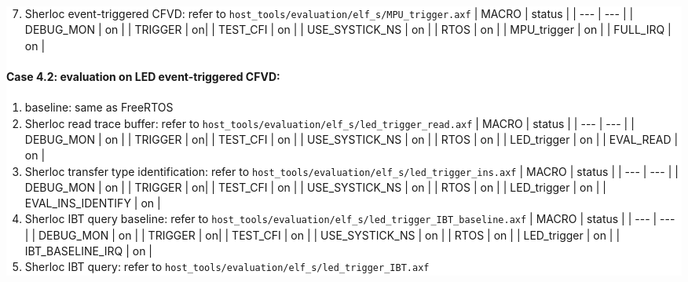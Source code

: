 7. Sherloc event-triggered CFVD:  refer to `host_tools/evaluation/elf_s/MPU_trigger.axf`
    | MACRO | status |
    | --- | --- |
    | DEBUG_MON | on |
    | TRIGGER   | on|
    | TEST_CFI  | on |
    | USE_SYSTICK_NS | on |
    | RTOS | on |
    | MPU_trigger | on |
    | FULL_IRQ | on |

#### Case 4.2: evaluation on LED event-triggered CFVD:
1. baseline: same as FreeRTOS
2. Sherloc read trace buffer:  refer to `host_tools/evaluation/elf_s/led_trigger_read.axf`
    | MACRO | status |
    | --- | --- |
    | DEBUG_MON | on |
    | TRIGGER   | on|
    | TEST_CFI  | on |
    | USE_SYSTICK_NS | on |
    | RTOS | on |
    | LED_trigger | on |
    | EVAL_READ | on |
3. Sherloc transfer type identification: refer to `host_tools/evaluation/elf_s/led_trigger_ins.axf`
    | MACRO | status |
    | --- | --- |
    | DEBUG_MON | on |
    | TRIGGER   | on|
    | TEST_CFI  | on |
    | USE_SYSTICK_NS | on |
    | RTOS | on |
    | LED_trigger | on |
    | EVAL_INS_IDENTIFY | on |
4. Sherloc IBT query baseline: refer to `host_tools/evaluation/elf_s/led_trigger_IBT_baseline.axf`
    | MACRO | status |
    | --- | --- |
    | DEBUG_MON | on |
    | TRIGGER   | on|
    | TEST_CFI  | on |
    | USE_SYSTICK_NS | on |
    | RTOS | on |
    | LED_trigger | on |
    | IBT_BASELINE_IRQ | on |
5. Sherloc IBT query: refer to `host_tools/evaluation/elf_s/led_trigger_IBT.axf`
